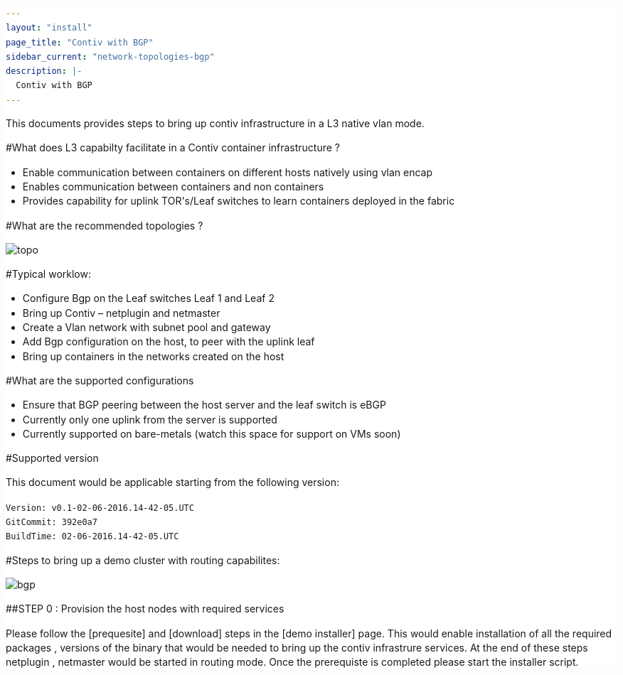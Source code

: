 ```yaml
---
layout: "install"
page_title: "Contiv with BGP"
sidebar_current: "network-topologies-bgp"
description: |-
  Contiv with BGP
---
```


This documents provides steps to bring up contiv infrastructure in a L3 native vlan mode. 

#What does L3 capabilty facilitate in a Contiv container infrastructure ?

-  Enable communication between containers on different hosts natively using vlan encap 
-  Enables communication between containers and non containers 
-  Provides capability for uplink TOR's/Leaf switches to learn containers deployed in the fabric

#What are the recommended topologies ?

![topo](https://cloud.githubusercontent.com/assets/784144/12862973/26d1136c-cc25-11e5-9451-a266ea033b5e.png)


#Typical worklow:
- Configure Bgp on the Leaf switches Leaf 1 and Leaf 2 
- Bring up Contiv – netplugin and netmaster
- Create a Vlan network with subnet pool and gateway
- Add Bgp configuration on the host, to peer with the uplink leaf
- Bring up containers in the networks created on the host

#What are the supported configurations

- Ensure that BGP peering between the host server and the leaf switch is eBGP
- Currently only one uplink from the server is supported
- Currently supported on bare-metals (watch this space for support on VMs soon)

#Supported version

This document would be applicable starting from the following version:

```
Version: v0.1-02-06-2016.14-42-05.UTC
GitCommit: 392e0a7
BuildTime: 02-06-2016.14-42-05.UTC
```


#Steps to bring up a demo cluster with routing capabilites:

![bgp](https://cloud.githubusercontent.com/assets/784144/12862804/17546052-cc24-11e5-9a17-277999761344.png)


##STEP 0 : Provision the host nodes with required services

Please follow the [prequesite] and [download] steps in the [demo installer] page. This would enable installation of all the required packages , versions of the binary that would be needed to bring up the contiv infrastrure services. At the end of these steps netplugin , netmaster would be started in routing mode. Once the prerequiste is completed please start the installer script. 
